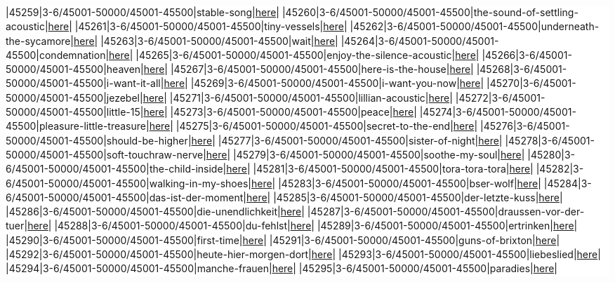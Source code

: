 |45259|3-6/45001-50000/45001-45500|stable-song|[here](https://cdn.jsdelivr.net/gh/guitarchord/cc3-6/45001-50000/45001-45500/stable-song.webp)|
|45260|3-6/45001-50000/45001-45500|the-sound-of-settling-acoustic|[here](https://cdn.jsdelivr.net/gh/guitarchord/cc3-6/45001-50000/45001-45500/the-sound-of-settling-acoustic.webp)|
|45261|3-6/45001-50000/45001-45500|tiny-vessels|[here](https://cdn.jsdelivr.net/gh/guitarchord/cc3-6/45001-50000/45001-45500/tiny-vessels.webp)|
|45262|3-6/45001-50000/45001-45500|underneath-the-sycamore|[here](https://cdn.jsdelivr.net/gh/guitarchord/cc3-6/45001-50000/45001-45500/underneath-the-sycamore.webp)|
|45263|3-6/45001-50000/45001-45500|wait|[here](https://cdn.jsdelivr.net/gh/guitarchord/cc3-6/45001-50000/45001-45500/wait.webp)|
|45264|3-6/45001-50000/45001-45500|condemnation|[here](https://cdn.jsdelivr.net/gh/guitarchord/cc3-6/45001-50000/45001-45500/condemnation.webp)|
|45265|3-6/45001-50000/45001-45500|enjoy-the-silence-acoustic|[here](https://cdn.jsdelivr.net/gh/guitarchord/cc3-6/45001-50000/45001-45500/enjoy-the-silence-acoustic.webp)|
|45266|3-6/45001-50000/45001-45500|heaven|[here](https://cdn.jsdelivr.net/gh/guitarchord/cc3-6/45001-50000/45001-45500/heaven.webp)|
|45267|3-6/45001-50000/45001-45500|here-is-the-house|[here](https://cdn.jsdelivr.net/gh/guitarchord/cc3-6/45001-50000/45001-45500/here-is-the-house.webp)|
|45268|3-6/45001-50000/45001-45500|i-want-it-all|[here](https://cdn.jsdelivr.net/gh/guitarchord/cc3-6/45001-50000/45001-45500/i-want-it-all.webp)|
|45269|3-6/45001-50000/45001-45500|i-want-you-now|[here](https://cdn.jsdelivr.net/gh/guitarchord/cc3-6/45001-50000/45001-45500/i-want-you-now.webp)|
|45270|3-6/45001-50000/45001-45500|jezebel|[here](https://cdn.jsdelivr.net/gh/guitarchord/cc3-6/45001-50000/45001-45500/jezebel.webp)|
|45271|3-6/45001-50000/45001-45500|lillian-acoustic|[here](https://cdn.jsdelivr.net/gh/guitarchord/cc3-6/45001-50000/45001-45500/lillian-acoustic.webp)|
|45272|3-6/45001-50000/45001-45500|little-15|[here](https://cdn.jsdelivr.net/gh/guitarchord/cc3-6/45001-50000/45001-45500/little-15.webp)|
|45273|3-6/45001-50000/45001-45500|peace|[here](https://cdn.jsdelivr.net/gh/guitarchord/cc3-6/45001-50000/45001-45500/peace.webp)|
|45274|3-6/45001-50000/45001-45500|pleasure-little-treasure|[here](https://cdn.jsdelivr.net/gh/guitarchord/cc3-6/45001-50000/45001-45500/pleasure-little-treasure.webp)|
|45275|3-6/45001-50000/45001-45500|secret-to-the-end|[here](https://cdn.jsdelivr.net/gh/guitarchord/cc3-6/45001-50000/45001-45500/secret-to-the-end.webp)|
|45276|3-6/45001-50000/45001-45500|should-be-higher|[here](https://cdn.jsdelivr.net/gh/guitarchord/cc3-6/45001-50000/45001-45500/should-be-higher.webp)|
|45277|3-6/45001-50000/45001-45500|sister-of-night|[here](https://cdn.jsdelivr.net/gh/guitarchord/cc3-6/45001-50000/45001-45500/sister-of-night.webp)|
|45278|3-6/45001-50000/45001-45500|soft-touchraw-nerve|[here](https://cdn.jsdelivr.net/gh/guitarchord/cc3-6/45001-50000/45001-45500/soft-touchraw-nerve.webp)|
|45279|3-6/45001-50000/45001-45500|soothe-my-soul|[here](https://cdn.jsdelivr.net/gh/guitarchord/cc3-6/45001-50000/45001-45500/soothe-my-soul.webp)|
|45280|3-6/45001-50000/45001-45500|the-child-inside|[here](https://cdn.jsdelivr.net/gh/guitarchord/cc3-6/45001-50000/45001-45500/the-child-inside.webp)|
|45281|3-6/45001-50000/45001-45500|tora-tora-tora|[here](https://cdn.jsdelivr.net/gh/guitarchord/cc3-6/45001-50000/45001-45500/tora-tora-tora.webp)|
|45282|3-6/45001-50000/45001-45500|walking-in-my-shoes|[here](https://cdn.jsdelivr.net/gh/guitarchord/cc3-6/45001-50000/45001-45500/walking-in-my-shoes.webp)|
|45283|3-6/45001-50000/45001-45500|bser-wolf|[here](https://cdn.jsdelivr.net/gh/guitarchord/cc3-6/45001-50000/45001-45500/bser-wolf.webp)|
|45284|3-6/45001-50000/45001-45500|das-ist-der-moment|[here](https://cdn.jsdelivr.net/gh/guitarchord/cc3-6/45001-50000/45001-45500/das-ist-der-moment.webp)|
|45285|3-6/45001-50000/45001-45500|der-letzte-kuss|[here](https://cdn.jsdelivr.net/gh/guitarchord/cc3-6/45001-50000/45001-45500/der-letzte-kuss.webp)|
|45286|3-6/45001-50000/45001-45500|die-unendlichkeit|[here](https://cdn.jsdelivr.net/gh/guitarchord/cc3-6/45001-50000/45001-45500/die-unendlichkeit.webp)|
|45287|3-6/45001-50000/45001-45500|draussen-vor-der-tuer|[here](https://cdn.jsdelivr.net/gh/guitarchord/cc3-6/45001-50000/45001-45500/draussen-vor-der-tuer.webp)|
|45288|3-6/45001-50000/45001-45500|du-fehlst|[here](https://cdn.jsdelivr.net/gh/guitarchord/cc3-6/45001-50000/45001-45500/du-fehlst.webp)|
|45289|3-6/45001-50000/45001-45500|ertrinken|[here](https://cdn.jsdelivr.net/gh/guitarchord/cc3-6/45001-50000/45001-45500/ertrinken.webp)|
|45290|3-6/45001-50000/45001-45500|first-time|[here](https://cdn.jsdelivr.net/gh/guitarchord/cc3-6/45001-50000/45001-45500/first-time.webp)|
|45291|3-6/45001-50000/45001-45500|guns-of-brixton|[here](https://cdn.jsdelivr.net/gh/guitarchord/cc3-6/45001-50000/45001-45500/guns-of-brixton.webp)|
|45292|3-6/45001-50000/45001-45500|heute-hier-morgen-dort|[here](https://cdn.jsdelivr.net/gh/guitarchord/cc3-6/45001-50000/45001-45500/heute-hier-morgen-dort.webp)|
|45293|3-6/45001-50000/45001-45500|liebeslied|[here](https://cdn.jsdelivr.net/gh/guitarchord/cc3-6/45001-50000/45001-45500/liebeslied.webp)|
|45294|3-6/45001-50000/45001-45500|manche-frauen|[here](https://cdn.jsdelivr.net/gh/guitarchord/cc3-6/45001-50000/45001-45500/manche-frauen.webp)|
|45295|3-6/45001-50000/45001-45500|paradies|[here](https://cdn.jsdelivr.net/gh/guitarchord/cc3-6/45001-50000/45001-45500/paradies.webp)|